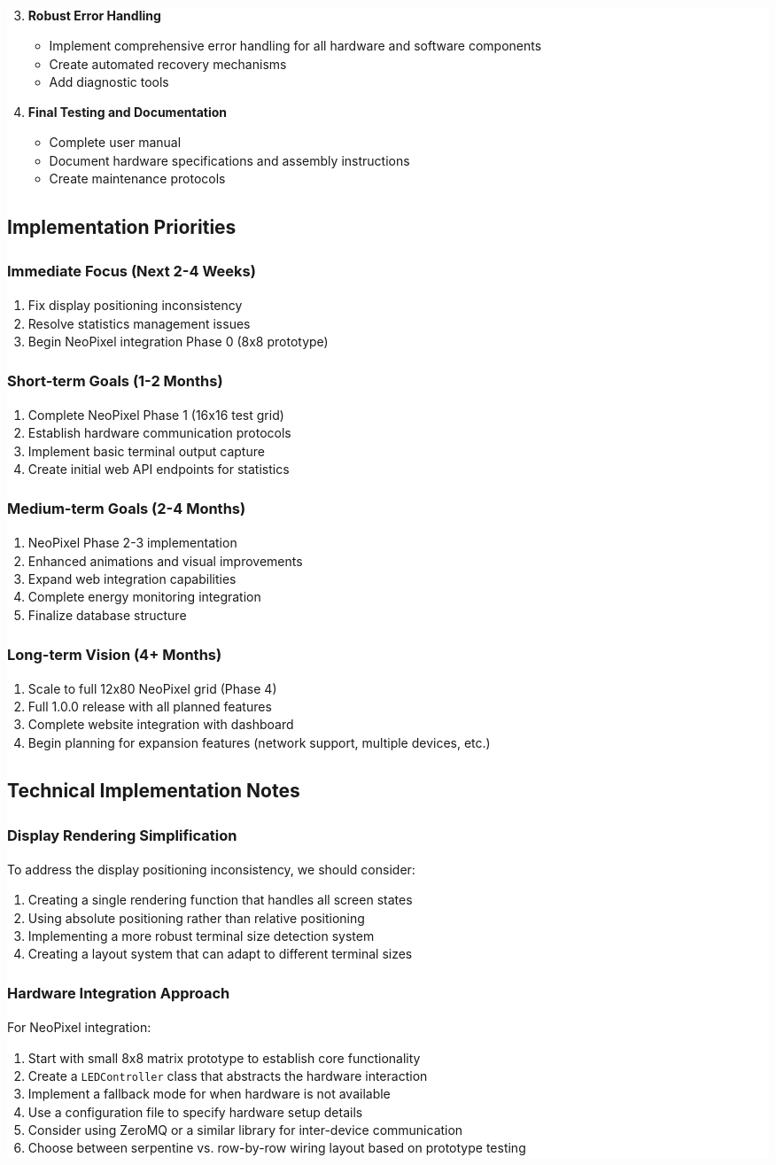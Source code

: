 3. **Robust Error Handling**
   - Implement comprehensive error handling for all hardware and software components
   - Create automated recovery mechanisms
   - Add diagnostic tools

4. **Final Testing and Documentation**
   - Complete user manual
   - Document hardware specifications and assembly instructions
   - Create maintenance protocols

## Implementation Priorities

### Immediate Focus (Next 2-4 Weeks)
1. Fix display positioning inconsistency
2. Resolve statistics management issues
3. Begin NeoPixel integration Phase 0 (8x8 prototype)

### Short-term Goals (1-2 Months)
1. Complete NeoPixel Phase 1 (16x16 test grid)
2. Establish hardware communication protocols
3. Implement basic terminal output capture
4. Create initial web API endpoints for statistics

### Medium-term Goals (2-4 Months)
1. NeoPixel Phase 2-3 implementation
2. Enhanced animations and visual improvements
3. Expand web integration capabilities
4. Complete energy monitoring integration
5. Finalize database structure

### Long-term Vision (4+ Months)
1. Scale to full 12x80 NeoPixel grid (Phase 4)
2. Full 1.0.0 release with all planned features
3. Complete website integration with dashboard
4. Begin planning for expansion features (network support, multiple devices, etc.)

## Technical Implementation Notes

### Display Rendering Simplification
To address the display positioning inconsistency, we should consider:
1. Creating a single rendering function that handles all screen states
2. Using absolute positioning rather than relative positioning
3. Implementing a more robust terminal size detection system
4. Creating a layout system that can adapt to different terminal sizes

### Hardware Integration Approach
For NeoPixel integration:
1. Start with small 8x8 matrix prototype to establish core functionality
2. Create a `LEDController` class that abstracts the hardware interaction
3. Implement a fallback mode for when hardware is not available
4. Use a configuration file to specify hardware setup details
5. Consider using ZeroMQ or a similar library for inter-device communication
6. Choose between serpentine vs. row-by-row wiring layout based on prototype testing
